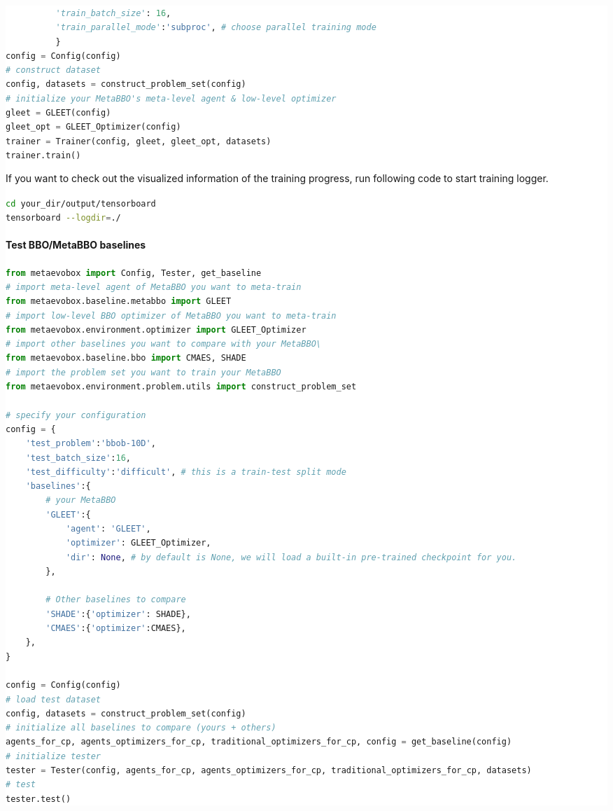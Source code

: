 ```python
          'train_batch_size': 16,
          'train_parallel_mode':'subproc', # choose parallel training mode
          }
config = Config(config)
# construct dataset
config, datasets = construct_problem_set(config)
# initialize your MetaBBO's meta-level agent & low-level optimizer
gleet = GLEET(config)
gleet_opt = GLEET_Optimizer(config)
trainer = Trainer(config, gleet, gleet_opt, datasets)
trainer.train()
```
If you want to check out the visualized information of the training progress, run following code to start training logger.
```bash
cd your_dir/output/tensorboard
tensorboard --logdir=./
```

#### Test BBO/MetaBBO baselines
```python
from metaevobox import Config, Tester, get_baseline
# import meta-level agent of MetaBBO you want to meta-train
from metaevobox.baseline.metabbo import GLEET
# import low-level BBO optimizer of MetaBBO you want to meta-train
from metaevobox.environment.optimizer import GLEET_Optimizer
# import other baselines you want to compare with your MetaBBO\
from metaevobox.baseline.bbo import CMAES, SHADE
# import the problem set you want to train your MetaBBO
from metaevobox.environment.problem.utils import construct_problem_set

# specify your configuration
config = {
    'test_problem':'bbob-10D', 
    'test_batch_size':16,
    'test_difficulty':'difficult', # this is a train-test split mode
    'baselines':{
        # your MetaBBO
        'GLEET':{
            'agent': 'GLEET',
            'optimizer': GLEET_Optimizer,
            'dir': None, # by default is None, we will load a built-in pre-trained checkpoint for you.
        },

        # Other baselines to compare              
        'SHADE':{'optimizer': SHADE},
        'CMAES':{'optimizer':CMAES},
    },
}

config = Config(config)
# load test dataset
config, datasets = construct_problem_set(config)
# initialize all baselines to compare (yours + others)
agents_for_cp, agents_optimizers_for_cp, traditional_optimizers_for_cp, config = get_baseline(config)
# initialize tester
tester = Tester(config, agents_for_cp, agents_optimizers_for_cp, traditional_optimizers_for_cp, datasets)
# test
tester.test()
```